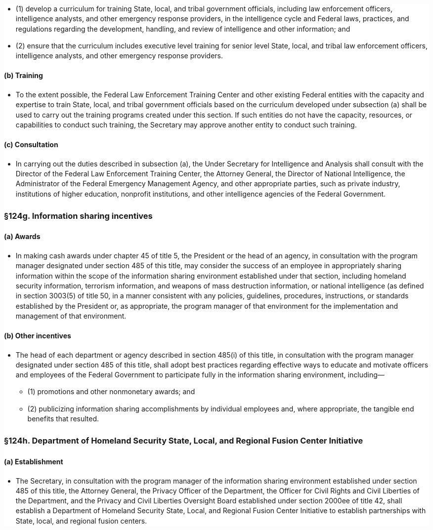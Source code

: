   * (1) develop a curriculum for training State, local, and tribal government officials, including law enforcement officers, intelligence analysts, and other emergency response providers, in the intelligence cycle and Federal laws, practices, and regulations regarding the development, handling, and review of intelligence and other information; and

  * (2) ensure that the curriculum includes executive level training for senior level State, local, and tribal law enforcement officers, intelligence analysts, and other emergency response providers.

#### (b) Training
* To the extent possible, the Federal Law Enforcement Training Center and other existing Federal entities with the capacity and expertise to train State, local, and tribal government officials based on the curriculum developed under subsection (a) shall be used to carry out the training programs created under this section. If such entities do not have the capacity, resources, or capabilities to conduct such training, the Secretary may approve another entity to conduct such training.

#### (c) Consultation
* In carrying out the duties described in subsection (a), the Under Secretary for Intelligence and Analysis shall consult with the Director of the Federal Law Enforcement Training Center, the Attorney General, the Director of National Intelligence, the Administrator of the Federal Emergency Management Agency, and other appropriate parties, such as private industry, institutions of higher education, nonprofit institutions, and other intelligence agencies of the Federal Government.

### §124g. Information sharing incentives
#### (a) Awards
* In making cash awards under chapter 45 of title 5, the President or the head of an agency, in consultation with the program manager designated under section 485 of this title, may consider the success of an employee in appropriately sharing information within the scope of the information sharing environment established under that section, including homeland security information, terrorism information, and weapons of mass destruction information, or national intelligence (as defined in section 3003(5) of title 50, in a manner consistent with any policies, guidelines, procedures, instructions, or standards established by the President or, as appropriate, the program manager of that environment for the implementation and management of that environment.

#### (b) Other incentives
* The head of each department or agency described in section 485(i) of this title, in consultation with the program manager designated under section 485 of this title, shall adopt best practices regarding effective ways to educate and motivate officers and employees of the Federal Government to participate fully in the information sharing environment, including—

  * (1) promotions and other nonmonetary awards; and

  * (2) publicizing information sharing accomplishments by individual employees and, where appropriate, the tangible end benefits that resulted.

### §124h. Department of Homeland Security State, Local, and Regional Fusion Center Initiative
#### (a) Establishment
* The Secretary, in consultation with the program manager of the information sharing environment established under section 485 of this title, the Attorney General, the Privacy Officer of the Department, the Officer for Civil Rights and Civil Liberties of the Department, and the Privacy and Civil Liberties Oversight Board established under section 2000ee of title 42, shall establish a Department of Homeland Security State, Local, and Regional Fusion Center Initiative to establish partnerships with State, local, and regional fusion centers.
